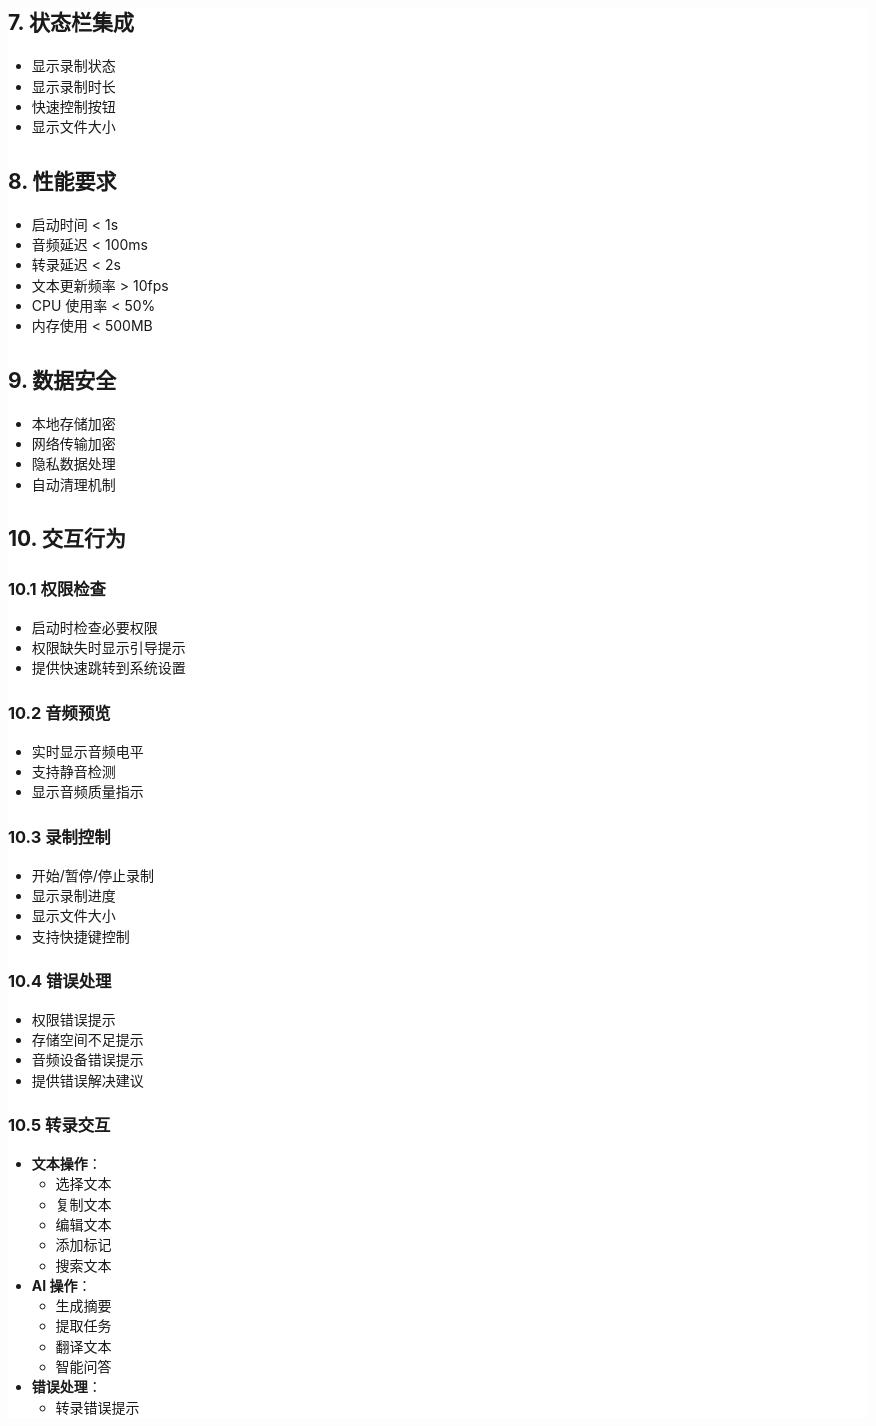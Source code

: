 ## 7. 状态栏集成

- 显示录制状态
- 显示录制时长
- 快速控制按钮
- 显示文件大小

## 8. 性能要求

- 启动时间 < 1s
- 音频延迟 < 100ms
- 转录延迟 < 2s
- 文本更新频率 > 10fps
- CPU 使用率 < 50%
- 内存使用 < 500MB

## 9. 数据安全

- 本地存储加密
- 网络传输加密
- 隐私数据处理
- 自动清理机制

## 10. 交互行为

### 10.1 权限检查
- 启动时检查必要权限
- 权限缺失时显示引导提示
- 提供快速跳转到系统设置

### 10.2 音频预览
- 实时显示音频电平
- 支持静音检测
- 显示音频质量指示

### 10.3 录制控制
- 开始/暂停/停止录制
- 显示录制进度
- 显示文件大小
- 支持快捷键控制

### 10.4 错误处理
- 权限错误提示
- 存储空间不足提示
- 音频设备错误提示
- 提供错误解决建议

### 10.5 转录交互
- **文本操作**：
  - 选择文本
  - 复制文本
  - 编辑文本
  - 添加标记
  - 搜索文本
- **AI 操作**：
  - 生成摘要
  - 提取任务
  - 翻译文本
  - 智能问答
- **错误处理**：
  - 转录错误提示